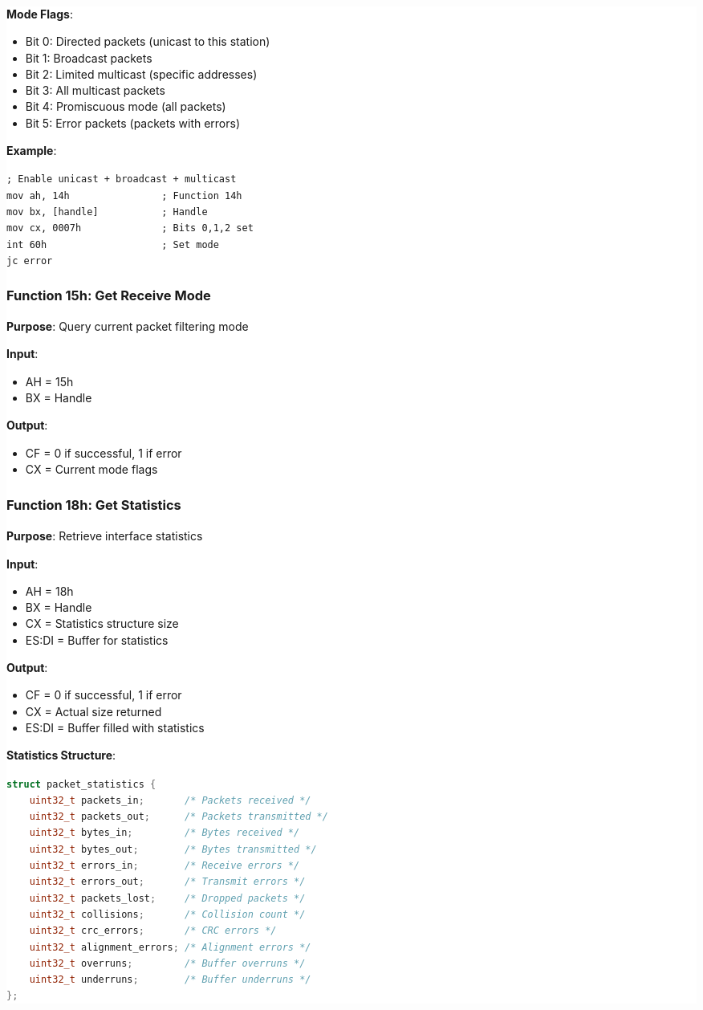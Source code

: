 **Mode Flags**:
- Bit 0: Directed packets (unicast to this station)
- Bit 1: Broadcast packets
- Bit 2: Limited multicast (specific addresses)
- Bit 3: All multicast packets  
- Bit 4: Promiscuous mode (all packets)
- Bit 5: Error packets (packets with errors)

**Example**:
```assembly
; Enable unicast + broadcast + multicast
mov ah, 14h                ; Function 14h
mov bx, [handle]           ; Handle
mov cx, 0007h              ; Bits 0,1,2 set
int 60h                    ; Set mode
jc error
```

### Function 15h: Get Receive Mode

**Purpose**: Query current packet filtering mode

**Input**:
- AH = 15h
- BX = Handle

**Output**:
- CF = 0 if successful, 1 if error
- CX = Current mode flags

### Function 18h: Get Statistics

**Purpose**: Retrieve interface statistics

**Input**:
- AH = 18h
- BX = Handle
- CX = Statistics structure size
- ES:DI = Buffer for statistics

**Output**:
- CF = 0 if successful, 1 if error
- CX = Actual size returned
- ES:DI = Buffer filled with statistics

**Statistics Structure**:
```c
struct packet_statistics {
    uint32_t packets_in;       /* Packets received */
    uint32_t packets_out;      /* Packets transmitted */
    uint32_t bytes_in;         /* Bytes received */
    uint32_t bytes_out;        /* Bytes transmitted */
    uint32_t errors_in;        /* Receive errors */
    uint32_t errors_out;       /* Transmit errors */
    uint32_t packets_lost;     /* Dropped packets */
    uint32_t collisions;       /* Collision count */
    uint32_t crc_errors;       /* CRC errors */
    uint32_t alignment_errors; /* Alignment errors */
    uint32_t overruns;         /* Buffer overruns */
    uint32_t underruns;        /* Buffer underruns */
};
```
